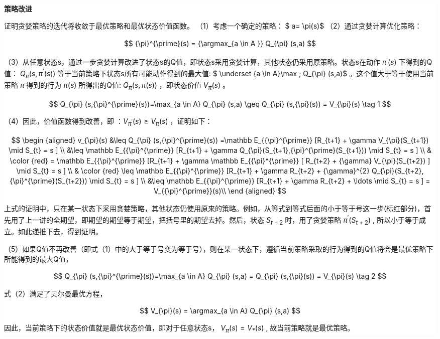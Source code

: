 **策略改进**

证明贪婪策略的迭代将收敛于最优策略和最优状态价值函数。
（1）考虑一个确定的策略： $ a= \pi(s)$ 
（2）通过贪婪计算优化策略：

$$
{\pi}^{\prime}(s) = {\argmax_{a \in A }} Q_{\pi} (s,a)
$$

（3）从任意状态s，通过一步贪婪计算改进了状态s的Q值，即状态s采用贪婪计算，其他状态仍采用原策略。状态s在动作 ${\pi}^{\prime}(s)$ 下得到的Q值： $Q_{\pi} (s,{\pi}^{\prime}(s))$ 等于当前策略下状态s所有可能动作得到的最大值: $ \underset {a \in A}\max \; Q_{\pi} (s,a)$ 。这个值大于等于使用当前策略 ${\pi}$ 得到的行为 ${\pi}(s)$ 所得出的Q值: $Q_{\pi} (s,{\pi}(s))$ ，即状态价值 $V_{\pi}(s)$ 。

$$
Q_{\pi} (s,{\pi}^{\prime}(s))=\max_{a \in A} Q_{\pi} (s,a) \geq  Q_{\pi} (s,{\pi}(s)) = V_{\pi}(s) \tag 1
$$

（4）因此，价值函数得到改善，即 ：$V_{{\pi}^{\prime}}(s) \geq V_{\pi}(s)$ ，证明如下：

$$ \begin {aligned}
v_{\pi}(s) &\leq Q_{\pi} (s,{\pi}^{\prime}(s)) =\mathbb E_{{\pi}^{\prime}} [R_{t+1} + \gamma V_{\pi}(S_{t+1})   \mid  S_{t} = s ] 
\\
&\leq \mathbb E_{{\pi}^{\prime}} [R_{t+1} + \gamma Q_{\pi}(S_{t+1},{\pi}^{\prime}(S_{t+1}))   \mid  S_{t} = s ] 
\\
& \color {red} = \mathbb E_{{\pi}^{\prime}} [R_{t+1} + \gamma \mathbb E_{{\pi}^{\prime}} [ R_{t+2} + {\gamma}  V_{\pi}(S_{t+2}) ]   \mid  S_{t} = s ] 
\\ 
& \color {red} \leq \mathbb E_{{\pi}^{\prime}} [R_{t+1} + \gamma R_{t+2} + {\gamma}^{2} Q_{\pi}(S_{t+2},{\pi}^{\prime}(S_{t+2}))   \mid  S_{t} = s ] 
\\
&\leq \mathbb E_{{\pi}^{\prime}} [R_{t+1} + \gamma R_{t+2} + \ldots   \mid  S_{t} = s ] = V_{{\pi}^{\prime}}(s)\\
\end {aligned}
$$

上式的证明中，只在某一状态下采用贪婪策略，其他状态仍使用原来的策略。例如，从等式到等式后面的小于等于号这一步(标红部分)，首先用了上一讲的全期望，即期望的期望等于期望，把括号里的期望去掉。然后，状态 $S_{t+2}$ 时，用了贪婪策略 ${\pi}^{\prime}(S_{t+2})$ , 所以小于等于成立。如此递推下去，得到证明。

（5）如果Q值不再改善（即式（1）中的大于等于号变为等于号），则在某一状态下，遵循当前策略采取的行为得到的Q值将会是最优策略下所能得到的最大Q值，

$$
Q_{\pi} (s,{\pi}^{\prime}(s))=\max_{a \in A} Q_{\pi} (s,a) =  Q_{\pi} (s,{\pi}(s)) = V_{\pi}(s) \tag 2
$$

式（2）满足了贝尔曼最优方程，

$$
V_{\pi}(s) = \argmax_{a \in A} Q_{\pi} (s,a)
$$

因此，当前策略下的状态价值就是最优状态价值，即对于任意状态s， $V_{\pi}(s)=V_{*}(s)$ , 故当前策略就是最优策略。
